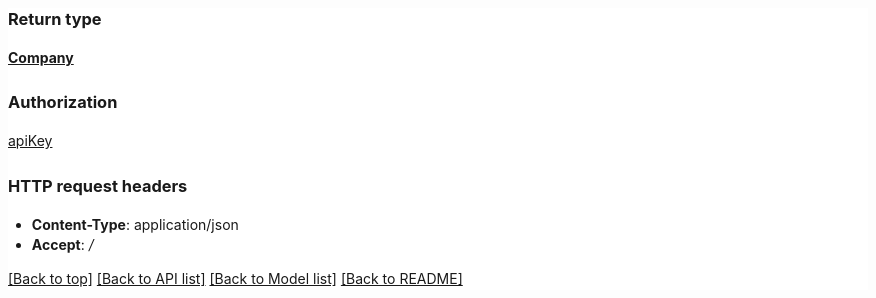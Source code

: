 ### Return type

[**Company**](Company.md)

### Authorization

[apiKey](../README.md#apiKey)

### HTTP request headers

 - **Content-Type**: application/json
 - **Accept**: */*

[[Back to top]](#) [[Back to API list]](../README.md#documentation-for-api-endpoints) [[Back to Model list]](../README.md#documentation-for-models) [[Back to README]](../README.md)

